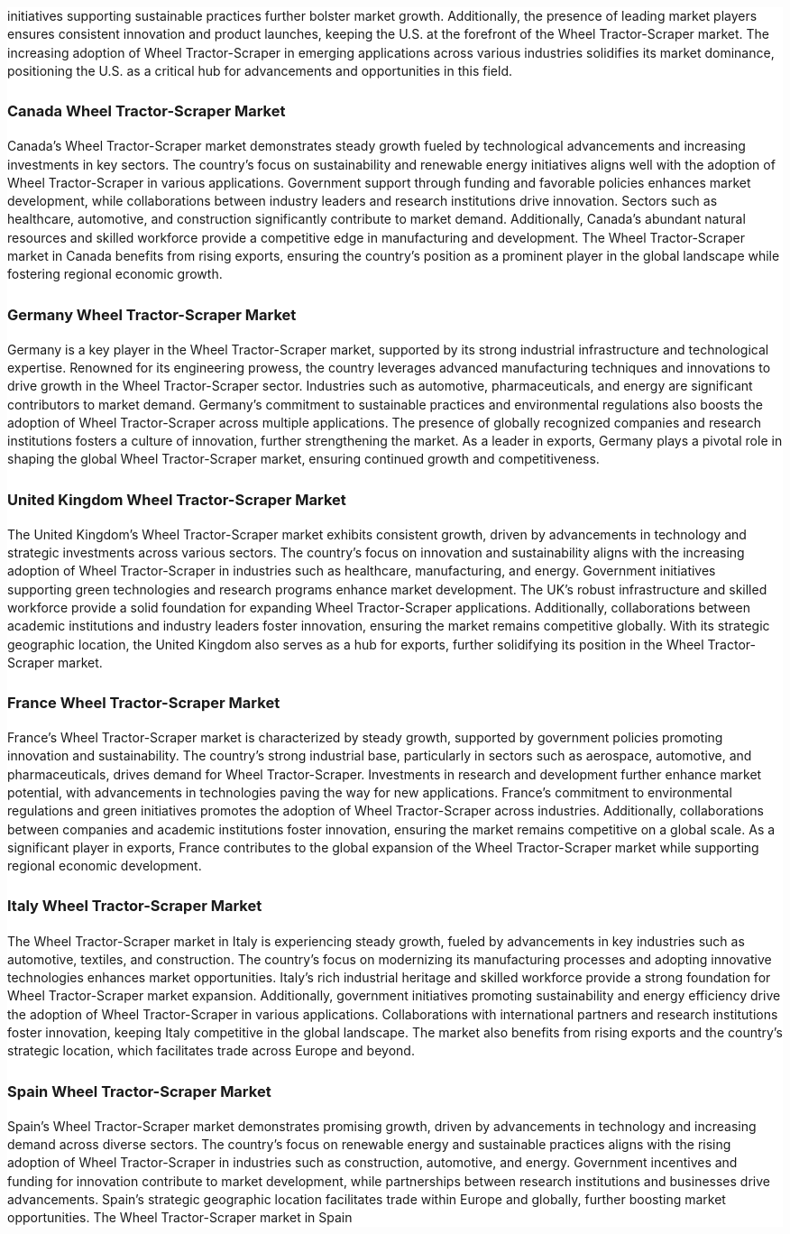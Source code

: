 initiatives supporting sustainable practices further bolster market growth. Additionally, the presence of leading market players ensures consistent innovation and product launches, keeping the U.S. at the forefront of the Wheel Tractor-Scraper market. The increasing adoption of Wheel Tractor-Scraper in emerging applications across various industries solidifies its market dominance, positioning the U.S. as a critical hub for advancements and opportunities in this field.</p><h3>Canada Wheel Tractor-Scraper Market</h3><p>Canada&rsquo;s Wheel Tractor-Scraper market demonstrates steady growth fueled by technological advancements and increasing investments in key sectors. The country&rsquo;s focus on sustainability and renewable energy initiatives aligns well with the adoption of Wheel Tractor-Scraper in various applications. Government support through funding and favorable policies enhances market development, while collaborations between industry leaders and research institutions drive innovation. Sectors such as healthcare, automotive, and construction significantly contribute to market demand. Additionally, Canada&rsquo;s abundant natural resources and skilled workforce provide a competitive edge in manufacturing and development. The Wheel Tractor-Scraper market in Canada benefits from rising exports, ensuring the country&rsquo;s position as a prominent player in the global landscape while fostering regional economic growth.</p><h3>Germany Wheel Tractor-Scraper Market</h3><p>Germany is a key player in the Wheel Tractor-Scraper market, supported by its strong industrial infrastructure and technological expertise. Renowned for its engineering prowess, the country leverages advanced manufacturing techniques and innovations to drive growth in the Wheel Tractor-Scraper sector. Industries such as automotive, pharmaceuticals, and energy are significant contributors to market demand. Germany&rsquo;s commitment to sustainable practices and environmental regulations also boosts the adoption of Wheel Tractor-Scraper across multiple applications. The presence of globally recognized companies and research institutions fosters a culture of innovation, further strengthening the market. As a leader in exports, Germany plays a pivotal role in shaping the global Wheel Tractor-Scraper market, ensuring continued growth and competitiveness.</p><h3>United Kingdom Wheel Tractor-Scraper Market</h3><p>The United Kingdom&rsquo;s Wheel Tractor-Scraper market exhibits consistent growth, driven by advancements in technology and strategic investments across various sectors. The country&rsquo;s focus on innovation and sustainability aligns with the increasing adoption of Wheel Tractor-Scraper in industries such as healthcare, manufacturing, and energy. Government initiatives supporting green technologies and research programs enhance market development. The UK&rsquo;s robust infrastructure and skilled workforce provide a solid foundation for expanding Wheel Tractor-Scraper applications. Additionally, collaborations between academic institutions and industry leaders foster innovation, ensuring the market remains competitive globally. With its strategic geographic location, the United Kingdom also serves as a hub for exports, further solidifying its position in the Wheel Tractor-Scraper market.</p><h3>France Wheel Tractor-Scraper Market</h3><p>France&rsquo;s Wheel Tractor-Scraper market is characterized by steady growth, supported by government policies promoting innovation and sustainability. The country&rsquo;s strong industrial base, particularly in sectors such as aerospace, automotive, and pharmaceuticals, drives demand for Wheel Tractor-Scraper. Investments in research and development further enhance market potential, with advancements in technologies paving the way for new applications. France&rsquo;s commitment to environmental regulations and green initiatives promotes the adoption of Wheel Tractor-Scraper across industries. Additionally, collaborations between companies and academic institutions foster innovation, ensuring the market remains competitive on a global scale. As a significant player in exports, France contributes to the global expansion of the Wheel Tractor-Scraper market while supporting regional economic development.</p><h3>Italy Wheel Tractor-Scraper Market</h3><p>The Wheel Tractor-Scraper market in Italy is experiencing steady growth, fueled by advancements in key industries such as automotive, textiles, and construction. The country&rsquo;s focus on modernizing its manufacturing processes and adopting innovative technologies enhances market opportunities. Italy&rsquo;s rich industrial heritage and skilled workforce provide a strong foundation for Wheel Tractor-Scraper market expansion. Additionally, government initiatives promoting sustainability and energy efficiency drive the adoption of Wheel Tractor-Scraper in various applications. Collaborations with international partners and research institutions foster innovation, keeping Italy competitive in the global landscape. The market also benefits from rising exports and the country&rsquo;s strategic location, which facilitates trade across Europe and beyond.</p><h3>Spain Wheel Tractor-Scraper Market</h3><p>Spain&rsquo;s Wheel Tractor-Scraper market demonstrates promising growth, driven by advancements in technology and increasing demand across diverse sectors. The country&rsquo;s focus on renewable energy and sustainable practices aligns with the rising adoption of Wheel Tractor-Scraper in industries such as construction, automotive, and energy. Government incentives and funding for innovation contribute to market development, while partnerships between research institutions and businesses drive advancements. Spain&rsquo;s strategic geographic location facilitates trade within Europe and globally, further boosting market opportunities. The Wheel Tractor-Scraper market in Spain